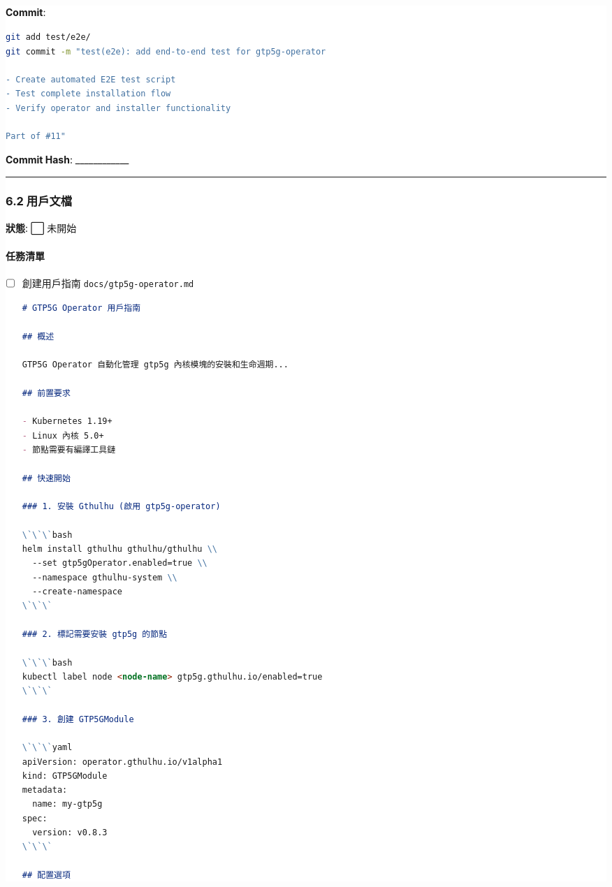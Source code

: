 **Commit**: 
```bash
git add test/e2e/
git commit -m "test(e2e): add end-to-end test for gtp5g-operator

- Create automated E2E test script
- Test complete installation flow
- Verify operator and installer functionality

Part of #11"
```

**Commit Hash**: ____________

---

### 6.2 用戶文檔

**狀態**: ⬜ 未開始

#### 任務清單
- [ ] 創建用戶指南 `docs/gtp5g-operator.md`
  ```markdown
  # GTP5G Operator 用戶指南
  
  ## 概述
  
  GTP5G Operator 自動化管理 gtp5g 內核模塊的安裝和生命週期...
  
  ## 前置要求
  
  - Kubernetes 1.19+
  - Linux 內核 5.0+
  - 節點需要有編譯工具鏈
  
  ## 快速開始
  
  ### 1. 安裝 Gthulhu (啟用 gtp5g-operator)
  
  \`\`\`bash
  helm install gthulhu gthulhu/gthulhu \\
    --set gtp5gOperator.enabled=true \\
    --namespace gthulhu-system \\
    --create-namespace
  \`\`\`
  
  ### 2. 標記需要安裝 gtp5g 的節點
  
  \`\`\`bash
  kubectl label node <node-name> gtp5g.gthulhu.io/enabled=true
  \`\`\`
  
  ### 3. 創建 GTP5GModule
  
  \`\`\`yaml
  apiVersion: operator.gthulhu.io/v1alpha1
  kind: GTP5GModule
  metadata:
    name: my-gtp5g
  spec:
    version: v0.8.3
  \`\`\`
  
  ## 配置選項
  
  ```